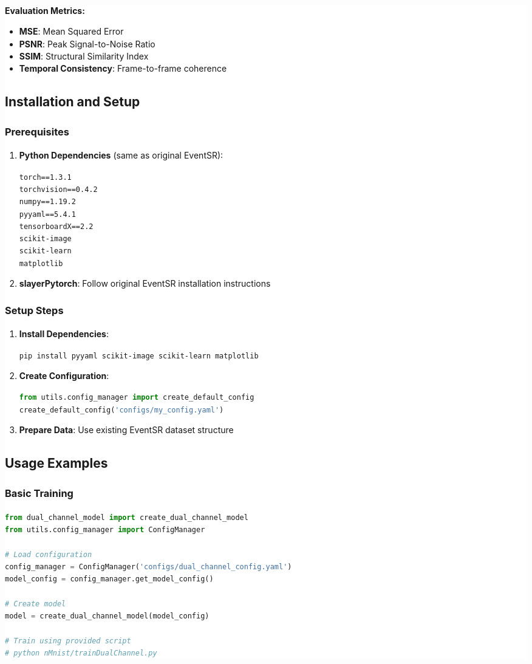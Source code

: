 **Evaluation Metrics:**
- **MSE**: Mean Squared Error
- **PSNR**: Peak Signal-to-Noise Ratio
- **SSIM**: Structural Similarity Index
- **Temporal Consistency**: Frame-to-frame coherence

## Installation and Setup

### Prerequisites

1. **Python Dependencies** (same as original EventSR):
   ```
   torch==1.3.1
   torchvision==0.4.2
   numpy==1.19.2
   pyyaml==5.4.1
   tensorboardX==2.2
   scikit-image
   scikit-learn
   matplotlib
   ```

2. **slayerPytorch**: Follow original EventSR installation instructions

### Setup Steps

1. **Install Dependencies**:
   ```bash
   pip install pyyaml scikit-image scikit-learn matplotlib
   ```

2. **Create Configuration**:
   ```python
   from utils.config_manager import create_default_config
   create_default_config('configs/my_config.yaml')
   ```

3. **Prepare Data**: Use existing EventSR dataset structure

## Usage Examples

### Basic Training

```python
from dual_channel_model import create_dual_channel_model
from utils.config_manager import ConfigManager

# Load configuration
config_manager = ConfigManager('configs/dual_channel_config.yaml')
model_config = config_manager.get_model_config()

# Create model
model = create_dual_channel_model(model_config)

# Train using provided script
# python nMnist/trainDualChannel.py
```
